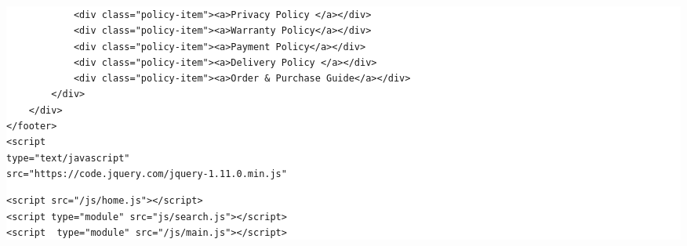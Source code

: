                 <div class="policy-item"><a>Privacy Policy </a></div>
                <div class="policy-item"><a>Warranty Policy</a></div>
                <div class="policy-item"><a>Payment Policy</a></div>
                <div class="policy-item"><a>Delivery Policy </a></div>
                <div class="policy-item"><a>Order & Purchase Guide</a></div>
            </div>
        </div>
    </footer>
    <script
    type="text/javascript"
    src="https://code.jquery.com/jquery-1.11.0.min.js"
  ></script>
  <script
    type="text/javascript"
    src="https://code.jquery.com/jquery-migrate-1.2.1.min.js"
  ></script>
  <script
    type="text/javascript"
    src="https://cdn.jsdelivr.net/npm/slick-carousel@1.8.1/slick/slick.min.js"
  ></script>
    <script src="/js/home.js"></script>
    <script type="module" src="js/search.js"></script>
    <script  type="module" src="/js/main.js"></script>
</body>
</html>

